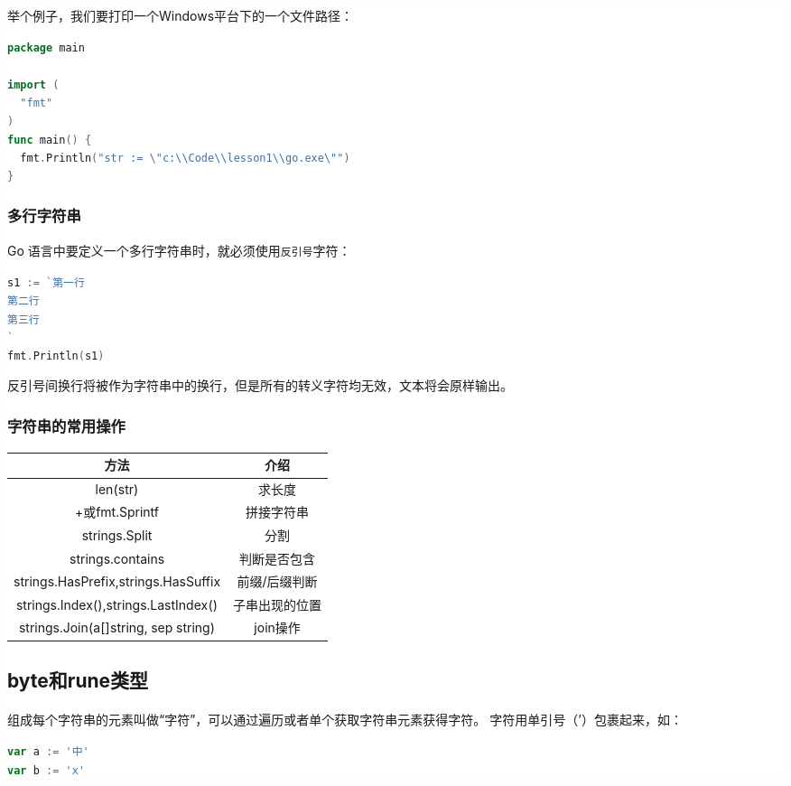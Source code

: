举个例子，我们要打印一个Windows平台下的一个文件路径：

```go
package main

import (
  "fmt"
)
func main() {
  fmt.Println("str := \"c:\\Code\\lesson1\\go.exe\"")
}
```



### 多行字符串

Go 语言中要定义一个多行字符串时，就必须使用`反引号`字符：

```go
s1 := `第一行
第二行
第三行
`
fmt.Println(s1)
```

反引号间换行将被作为字符串中的换行，但是所有的转义字符均无效，文本将会原样输出。



### 字符串的常用操作

|                方法                 |      介绍      |
| :---------------------------------: | :------------: |
|              len(str)               |     求长度     |
|           +或fmt.Sprintf            |   拼接字符串   |
|            strings.Split            |      分割      |
|          strings.contains           |  判断是否包含  |
| strings.HasPrefix,strings.HasSuffix | 前缀/后缀判断  |
| strings.Index(),strings.LastIndex() | 子串出现的位置 |
| strings.Join(a[]string, sep string) |    join操作    |



## byte和rune类型

组成每个字符串的元素叫做“字符”，可以通过遍历或者单个获取字符串元素获得字符。 字符用单引号（’）包裹起来，如：

```go
var a := '中'
var b := 'x'
```
